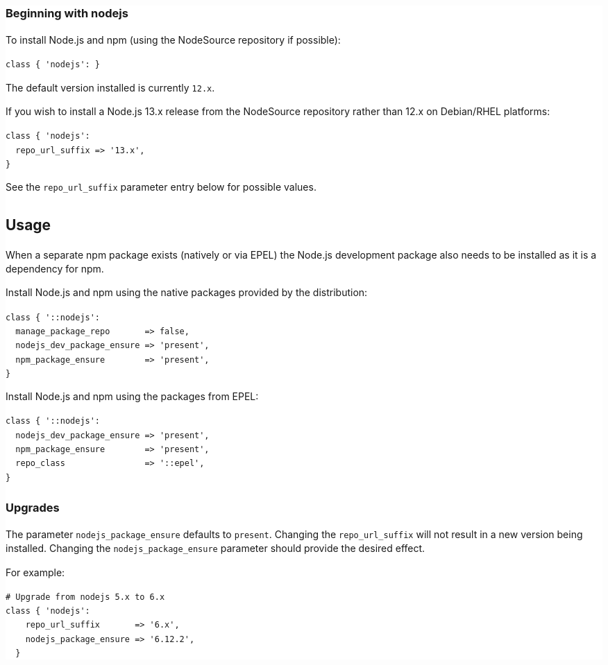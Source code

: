 ### Beginning with nodejs

To install Node.js and npm (using the NodeSource repository if possible):

```puppet
class { 'nodejs': }
```

The default version installed is currently `12.x`.

If you wish to install a Node.js 13.x release from the NodeSource repository
rather than 12.x on Debian/RHEL platforms:

```puppet
class { 'nodejs':
  repo_url_suffix => '13.x',
}
```

See the `repo_url_suffix` parameter entry below for possible values.

## Usage

When a separate npm package exists (natively or via EPEL) the Node.js development
package also needs to be installed as it is a dependency for npm.

Install Node.js and npm using the native packages provided by the distribution:

```puppet
class { '::nodejs':
  manage_package_repo       => false,
  nodejs_dev_package_ensure => 'present',
  npm_package_ensure        => 'present',
}
```

Install Node.js and npm using the packages from EPEL:

```puppet
class { '::nodejs':
  nodejs_dev_package_ensure => 'present',
  npm_package_ensure        => 'present',
  repo_class                => '::epel',
}
```

### Upgrades

The parameter `nodejs_package_ensure` defaults to `present`. Changing the
`repo_url_suffix` will not result in a new version being installed. Changing
the `nodejs_package_ensure` parameter should provide the desired effect.

For example:

```puppet
# Upgrade from nodejs 5.x to 6.x
class { 'nodejs':
    repo_url_suffix       => '6.x',
    nodejs_package_ensure => '6.12.2',
  }
```
